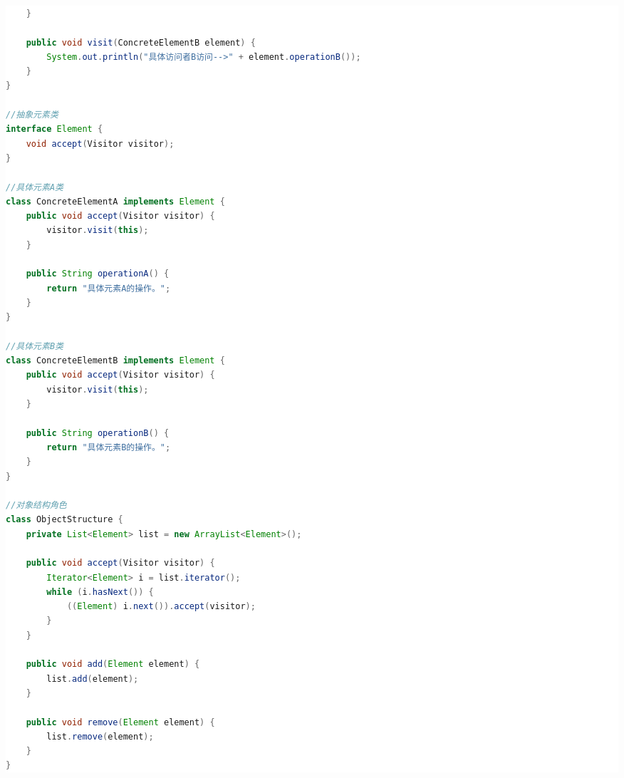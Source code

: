    ```java
       }
   
       public void visit(ConcreteElementB element) {
           System.out.println("具体访问者B访问-->" + element.operationB());
       }
   }
   
   //抽象元素类
   interface Element {
       void accept(Visitor visitor);
   }
   
   //具体元素A类
   class ConcreteElementA implements Element {
       public void accept(Visitor visitor) {
           visitor.visit(this);
       }
   
       public String operationA() {
           return "具体元素A的操作。";
       }
   }
   
   //具体元素B类
   class ConcreteElementB implements Element {
       public void accept(Visitor visitor) {
           visitor.visit(this);
       }
   
       public String operationB() {
           return "具体元素B的操作。";
       }
   }
   
   //对象结构角色
   class ObjectStructure {
       private List<Element> list = new ArrayList<Element>();
   
       public void accept(Visitor visitor) {
           Iterator<Element> i = list.iterator();
           while (i.hasNext()) {
               ((Element) i.next()).accept(visitor);
           }
       }
   
       public void add(Element element) {
           list.add(element);
       }
   
       public void remove(Element element) {
           list.remove(element);
       }
   }
   ```
